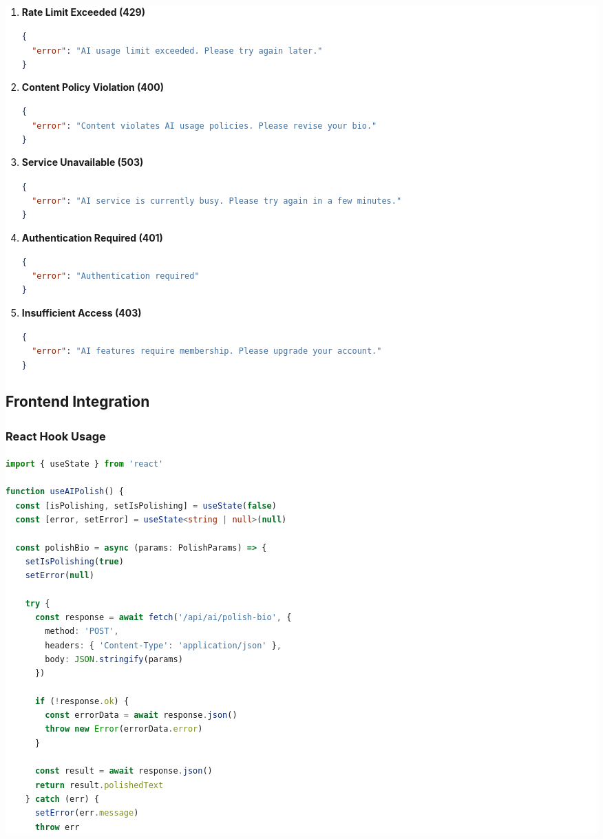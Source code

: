 1. **Rate Limit Exceeded (429)**
   ```json
   {
     "error": "AI usage limit exceeded. Please try again later."
   }
   ```

2. **Content Policy Violation (400)**
   ```json
   {
     "error": "Content violates AI usage policies. Please revise your bio."
   }
   ```

3. **Service Unavailable (503)**
   ```json
   {
     "error": "AI service is currently busy. Please try again in a few minutes."
   }
   ```

4. **Authentication Required (401)**
   ```json
   {
     "error": "Authentication required"
   }
   ```

5. **Insufficient Access (403)**
   ```json
   {
     "error": "AI features require membership. Please upgrade your account."
   }
   ```

## Frontend Integration

### React Hook Usage

```typescript
import { useState } from 'react'

function useAIPolish() {
  const [isPolishing, setIsPolishing] = useState(false)
  const [error, setError] = useState<string | null>(null)

  const polishBio = async (params: PolishParams) => {
    setIsPolishing(true)
    setError(null)

    try {
      const response = await fetch('/api/ai/polish-bio', {
        method: 'POST',
        headers: { 'Content-Type': 'application/json' },
        body: JSON.stringify(params)
      })

      if (!response.ok) {
        const errorData = await response.json()
        throw new Error(errorData.error)
      }

      const result = await response.json()
      return result.polishedText
    } catch (err) {
      setError(err.message)
      throw err
```